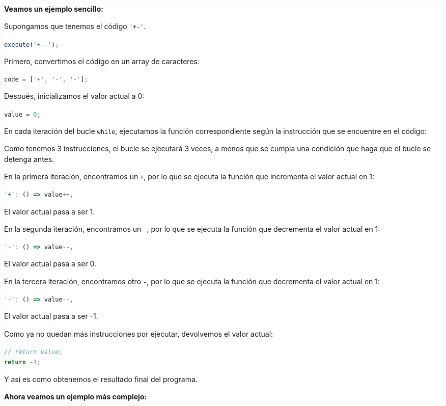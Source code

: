 **Veamos un ejemplo sencillo:**

Supongamos que tenemos el código `'+-'`.

```js
execute('+--');
```

Primero, convertimos el código en un array de caracteres:

```js
code = ['+', '-', '-'];
```

Después, inicializamos el valor actual a 0:

```js
value = 0;
```

En cada iteración del bucle `while`, ejecutamos la función correspondiente según la instrucción que se encuentre en el código:

Como tenemos 3 instrucciones, el bucle se ejecutará 3 veces, a menos que se cumpla una condición que haga que el bucle se detenga antes.

En la primera iteración, encontramos un `+`, por lo que se ejecuta la función que incrementa el valor actual en 1:

```js
'+': () => value++,
```

El valor actual pasa a ser 1.

En la segunda iteración, encontramos un `-`, por lo que se ejecuta la función que decrementa el valor actual en 1:

```js
'-': () => value--,
```

El valor actual pasa a ser 0.

En la tercera iteración, encontramos otro `-`, por lo que se ejecuta la función que decrementa el valor actual en 1:

```js
'-': () => value--,
```

El valor actual pasa a ser -1.

Como ya no quedan más instrucciones por ejecutar, devolvemos el valor actual:

```js
// return value;
return -1;
```

Y así es como obtenemos el resultado final del programa.

**Ahora veamos un ejemplo más complejo:**
